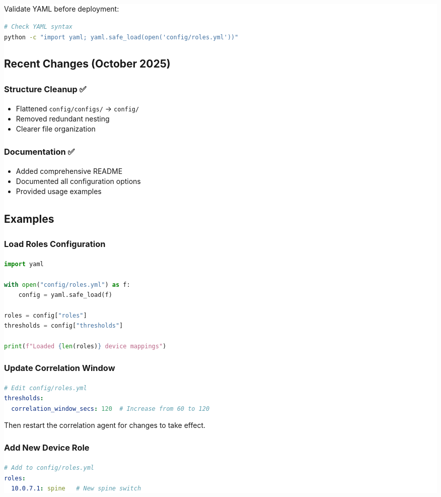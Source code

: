 Validate YAML before deployment:

```bash
# Check YAML syntax
python -c "import yaml; yaml.safe_load(open('config/roles.yml'))"
```

## Recent Changes (October 2025)

### Structure Cleanup ✅
- Flattened `config/configs/` → `config/`
- Removed redundant nesting
- Clearer file organization

### Documentation ✅
- Added comprehensive README
- Documented all configuration options
- Provided usage examples

## Examples

### Load Roles Configuration

```python
import yaml

with open("config/roles.yml") as f:
    config = yaml.safe_load(f)

roles = config["roles"]
thresholds = config["thresholds"]

print(f"Loaded {len(roles)} device mappings")
```

### Update Correlation Window

```yaml
# Edit config/roles.yml
thresholds:
  correlation_window_secs: 120  # Increase from 60 to 120
```

Then restart the correlation agent for changes to take effect.

### Add New Device Role

```yaml
# Add to config/roles.yml
roles:
  10.0.7.1: spine   # New spine switch
```
